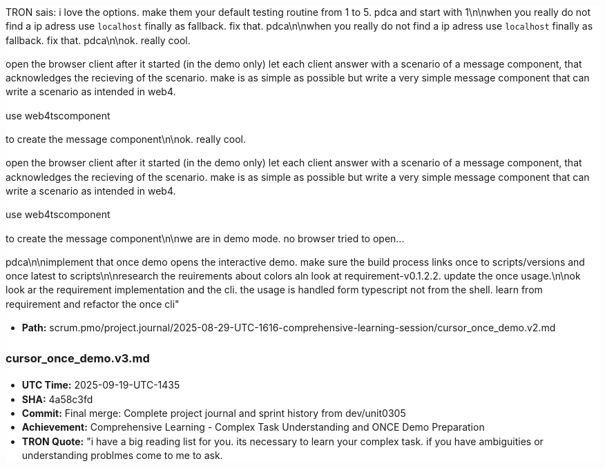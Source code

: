 TRON sais:
i love the options. make them your default testing routine from 1 to 5.
pdca and start with 1\n\nwhen you really do not find a ip adress use `localhost` finally as fallback.
fix that. 
pdca\n\nwhen you really do not find a ip adress use `localhost` finally as fallback.
fix that. 
pdca\n\nok. really cool. 

open the browser client after it started (in the demo only)
let each client answer with a scenario of a message component, that acknowledges the recieving of the scenario.
make is as simple as possible but write a very simple message component that can write a scenario as intended in web4.

use 
web4tscomponent

to create the message component\n\nok. really cool. 

open the browser client after it started (in the demo only)
let each client answer with a scenario of a message component, that acknowledges the recieving of the scenario.
make is as simple as possible but write a very simple message component that can write a scenario as intended in web4.

use 
web4tscomponent

to create the message component\n\nwe are in demo mode.
no browser tried to open...

pdca\n\nimplement that
once demo
opens the interactive demo.
make sure the build process links once to 
scripts/versions
and 
once latest 
to
scripts\n\nresearch the reuirements about colors aln look at requirement-v0.1.2.2.
update the once usage.\n\nok look ar the requirement implementation and the cli.
the usage is handled form typescript not from the shell.
learn from requirement and refactor the once cli"
- **Path:** scrum.pmo/project.journal/2025-08-29-UTC-1616-comprehensive-learning-session/cursor_once_demo.v2.md

### cursor_once_demo.v3.md
- **UTC Time:** 2025-09-19-UTC-1435
- **SHA:** 4a58c3fd
- **Commit:** Final merge: Complete project journal and sprint history from dev/unit0305
- **Achievement:** Comprehensive Learning - Complex Task Understanding and ONCE Demo Preparation
- **TRON Quote:** "i have a big reading list for you. its necessary to learn your complex task.
if you have ambiguities or understanding problmes come to me to ask.
